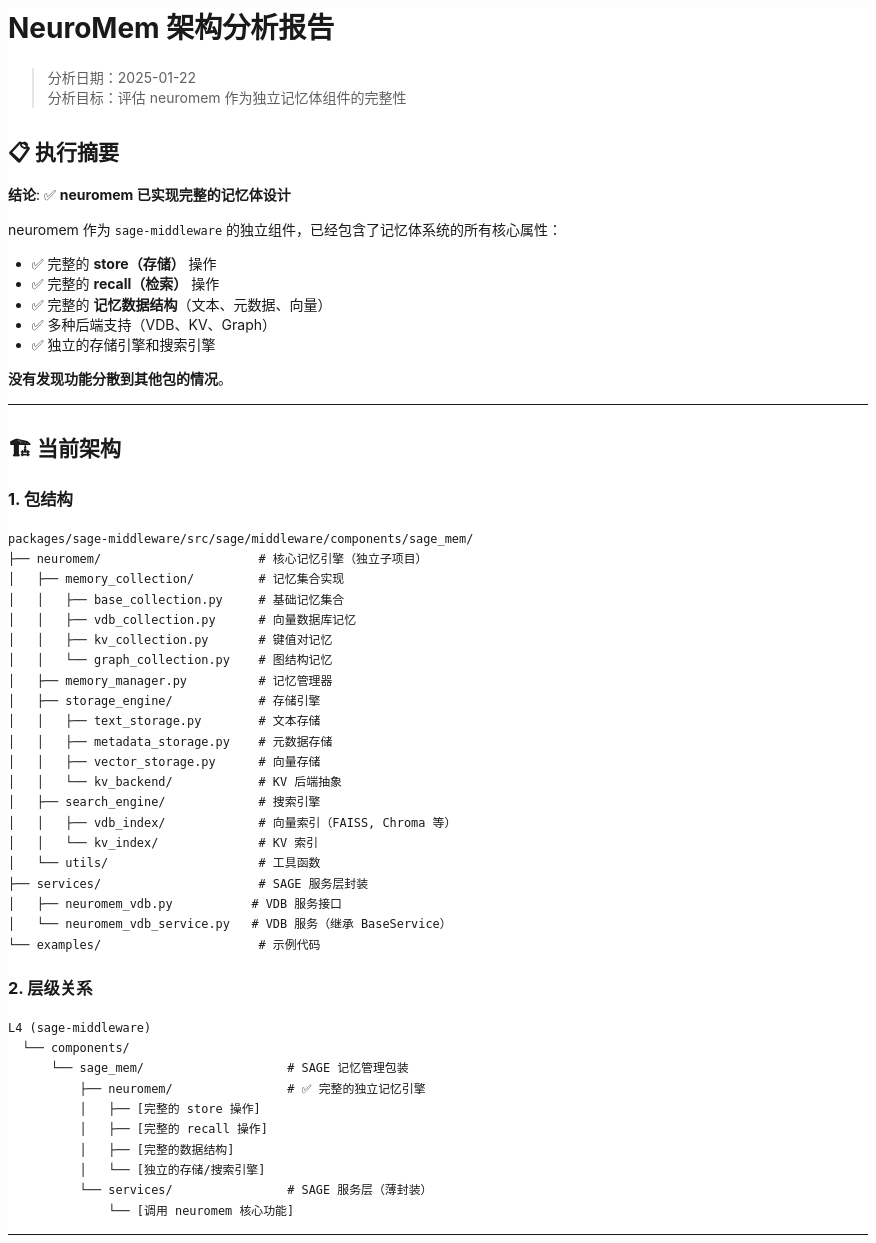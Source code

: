 # NeuroMem 架构分析报告

> 分析日期：2025-01-22  
> 分析目标：评估 neuromem 作为独立记忆体组件的完整性

## 📋 执行摘要

**结论**: ✅ **neuromem 已实现完整的记忆体设计**

neuromem 作为 `sage-middleware` 的独立组件，已经包含了记忆体系统的所有核心属性：
- ✅ 完整的 **store（存储）** 操作
- ✅ 完整的 **recall（检索）** 操作  
- ✅ 完整的 **记忆数据结构**（文本、元数据、向量）
- ✅ 多种后端支持（VDB、KV、Graph）
- ✅ 独立的存储引擎和搜索引擎

**没有发现功能分散到其他包的情况**。

---

## 🏗️ 当前架构

### 1. 包结构

```
packages/sage-middleware/src/sage/middleware/components/sage_mem/
├── neuromem/                      # 核心记忆引擎（独立子项目）
│   ├── memory_collection/         # 记忆集合实现
│   │   ├── base_collection.py     # 基础记忆集合
│   │   ├── vdb_collection.py      # 向量数据库记忆
│   │   ├── kv_collection.py       # 键值对记忆
│   │   └── graph_collection.py    # 图结构记忆
│   ├── memory_manager.py          # 记忆管理器
│   ├── storage_engine/            # 存储引擎
│   │   ├── text_storage.py        # 文本存储
│   │   ├── metadata_storage.py    # 元数据存储
│   │   ├── vector_storage.py      # 向量存储
│   │   └── kv_backend/            # KV 后端抽象
│   ├── search_engine/             # 搜索引擎
│   │   ├── vdb_index/             # 向量索引（FAISS, Chroma 等）
│   │   └── kv_index/              # KV 索引
│   └── utils/                     # 工具函数
├── services/                      # SAGE 服务层封装
│   ├── neuromem_vdb.py           # VDB 服务接口
│   └── neuromem_vdb_service.py   # VDB 服务（继承 BaseService）
└── examples/                      # 示例代码
```

### 2. 层级关系

```
L4 (sage-middleware)
  └── components/
      └── sage_mem/                    # SAGE 记忆管理包装
          ├── neuromem/                # ✅ 完整的独立记忆引擎
          │   ├── [完整的 store 操作]
          │   ├── [完整的 recall 操作]
          │   ├── [完整的数据结构]
          │   └── [独立的存储/搜索引擎]
          └── services/                # SAGE 服务层（薄封装）
              └── [调用 neuromem 核心功能]
```

---